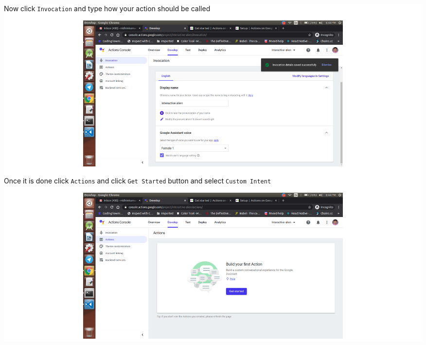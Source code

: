 Now click `Invocation` and type how your action should be called

<div align="center">
   <img src="../../assets/day16/page4.png" alt="AoG" height="300">
</div>

Once it is done click `Actions` and click `Get Started` button and select `Custom Intent`

<div align="center">
   <img src="../../assets/day16/page5.png" alt="AoG" height="300">
</div>
